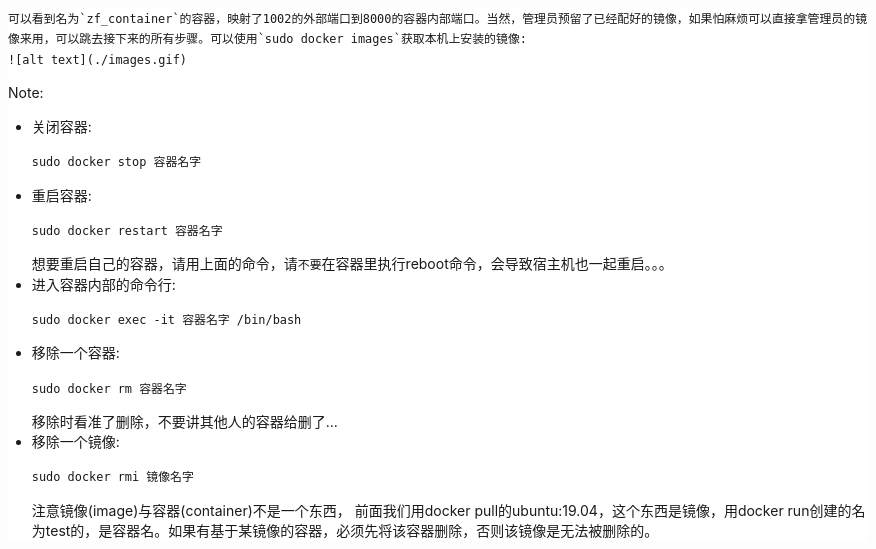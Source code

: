     可以看到名为`zf_container`的容器，映射了1002的外部端口到8000的容器内部端口。当然，管理员预留了已经配好的镜像，如果怕麻烦可以直接拿管理员的镜像来用，可以跳去接下来的所有步骤。可以使用`sudo docker images`获取本机上安装的镜像:
    ![alt text](./images.gif)
Note:
  - 关闭容器:
    ```
    sudo docker stop 容器名字
    ```
  - 重启容器:
    ```
    sudo docker restart 容器名字
    ```
    想要重启自己的容器，请用上面的命令，请`不要`在容器里执行reboot命令，会导致宿主机也一起重启。。。
  - 进入容器内部的命令行:
    ```
    sudo docker exec -it 容器名字 /bin/bash
    ```
  - 移除一个容器:
    ```
    sudo docker rm 容器名字 
    ```
    移除时看准了删除，不要讲其他人的容器给删了...
  - 移除一个镜像:
    ```
    sudo docker rmi 镜像名字
    ```
    注意镜像(image)与容器(container)不是一个东西， 前面我们用docker pull的ubuntu:19.04，这个东西是镜像，用docker run创建的名为test的，是容器名。如果有基于某镜像的容器，必须先将该容器删除，否则该镜像是无法被删除的。
